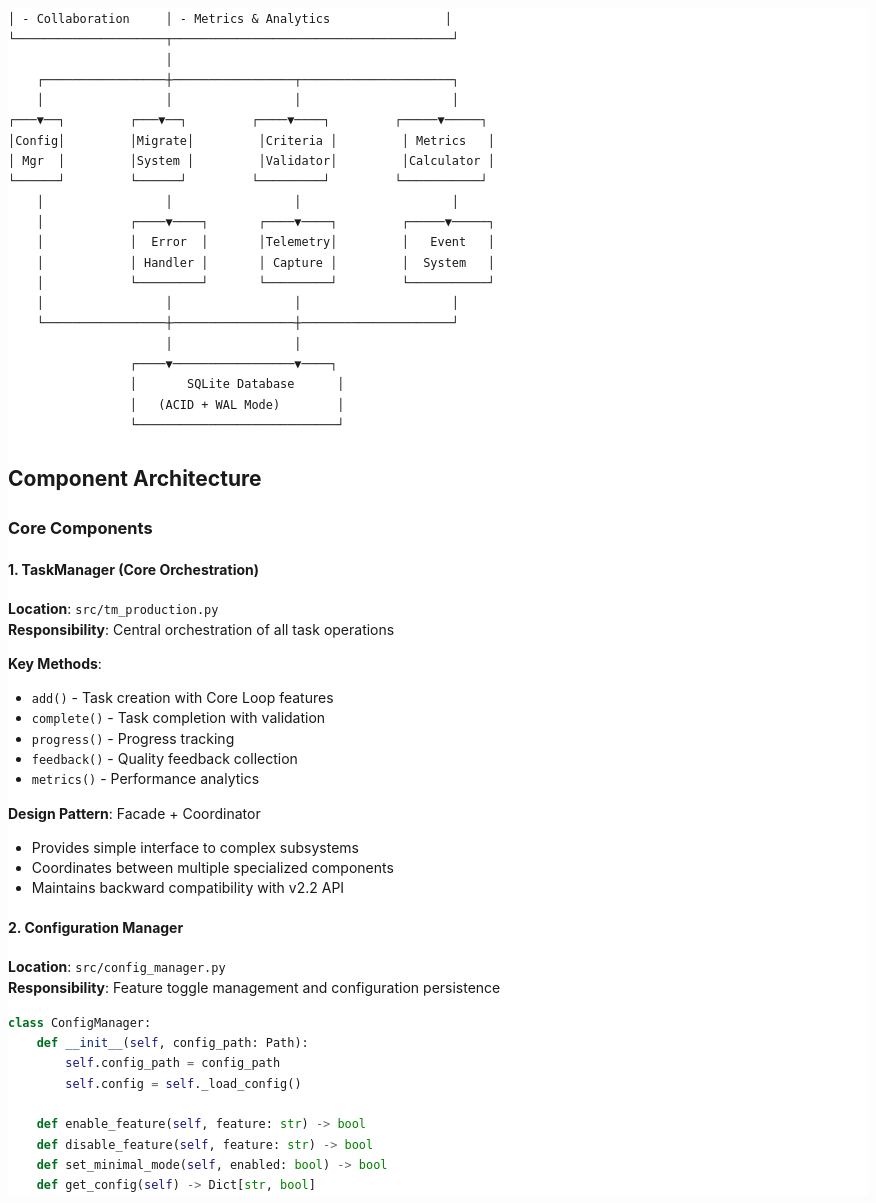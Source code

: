 ```
│ - Collaboration     │ - Metrics & Analytics                │
└─────────────────────┬───────────────────────────────────────┘
                      │
    ┌─────────────────┼─────────────────┬─────────────────────┐
    │                 │                 │                     │
┌───▼──┐         ┌───▼──┐         ┌────▼────┐         ┌─────▼─────┐
│Config│         │Migrate│         │Criteria │         │ Metrics   │
│ Mgr  │         │System │         │Validator│         │Calculator │
└──────┘         └──────┘         └─────────┘         └───────────┘
    │                 │                 │                     │
    │            ┌────▼────┐       ┌────▼────┐         ┌─────▼─────┐
    │            │  Error  │       │Telemetry│         │   Event   │
    │            │ Handler │       │ Capture │         │  System   │
    │            └─────────┘       └─────────┘         └───────────┘
    │                 │                 │                     │
    └─────────────────┼─────────────────┼─────────────────────┘
                      │                 │
                 ┌────▼─────────────────▼────┐
                 │       SQLite Database      │
                 │   (ACID + WAL Mode)        │
                 └────────────────────────────┘
```

## Component Architecture

### Core Components

#### 1. TaskManager (Core Orchestration)
**Location**: `src/tm_production.py`  
**Responsibility**: Central orchestration of all task operations

**Key Methods**:
- `add()` - Task creation with Core Loop features
- `complete()` - Task completion with validation
- `progress()` - Progress tracking
- `feedback()` - Quality feedback collection
- `metrics()` - Performance analytics

**Design Pattern**: Facade + Coordinator
- Provides simple interface to complex subsystems
- Coordinates between multiple specialized components
- Maintains backward compatibility with v2.2 API

#### 2. Configuration Manager
**Location**: `src/config_manager.py`  
**Responsibility**: Feature toggle management and configuration persistence

```python
class ConfigManager:
    def __init__(self, config_path: Path):
        self.config_path = config_path
        self.config = self._load_config()
    
    def enable_feature(self, feature: str) -> bool
    def disable_feature(self, feature: str) -> bool
    def set_minimal_mode(self, enabled: bool) -> bool
    def get_config(self) -> Dict[str, bool]
```
